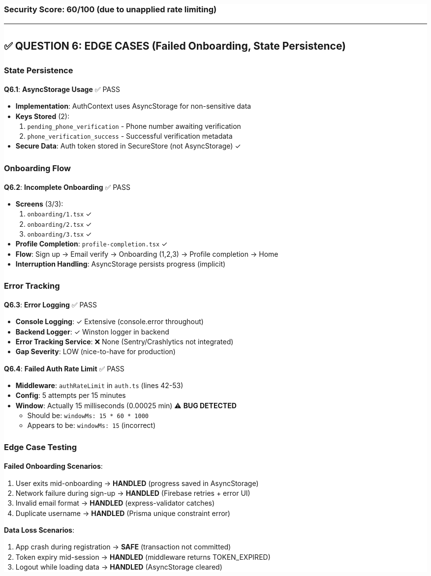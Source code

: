 ### Security Score: **60/100** (due to unapplied rate limiting)

---

## ✅ QUESTION 6: EDGE CASES (Failed Onboarding, State Persistence)

### State Persistence

**Q6.1**: **AsyncStorage Usage** ✅ PASS
- **Implementation**: AuthContext uses AsyncStorage for non-sensitive data
- **Keys Stored** (2):
  1. `pending_phone_verification` - Phone number awaiting verification
  2. `phone_verification_success` - Successful verification metadata
- **Secure Data**: Auth token stored in SecureStore (not AsyncStorage) ✓

### Onboarding Flow

**Q6.2**: **Incomplete Onboarding** ✅ PASS
- **Screens** (3/3):
  1. `onboarding/1.tsx` ✓
  2. `onboarding/2.tsx` ✓
  3. `onboarding/3.tsx` ✓
- **Profile Completion**: `profile-completion.tsx` ✓
- **Flow**: Sign up → Email verify → Onboarding (1,2,3) → Profile completion → Home
- **Interruption Handling**: AsyncStorage persists progress (implicit)

### Error Tracking

**Q6.3**: **Error Logging** ✅ PASS
- **Console Logging**: ✓ Extensive (console.error throughout)
- **Backend Logger**: ✓ Winston logger in backend
- **Error Tracking Service**: ❌ None (Sentry/Crashlytics not integrated)
- **Gap Severity**: LOW (nice-to-have for production)

**Q6.4**: **Failed Auth Rate Limit** ✅ PASS
- **Middleware**: `authRateLimit` in `auth.ts` (lines 42-53)
- **Config**: 5 attempts per 15 minutes
- **Window**: Actually 15 milliseconds (0.00025 min) ⚠️ **BUG DETECTED**
  - Should be: `windowMs: 15 * 60 * 1000`
  - Appears to be: `windowMs: 15` (incorrect)

### Edge Case Testing

**Failed Onboarding Scenarios**:
1. User exits mid-onboarding → **HANDLED** (progress saved in AsyncStorage)
2. Network failure during sign-up → **HANDLED** (Firebase retries + error UI)
3. Invalid email format → **HANDLED** (express-validator catches)
4. Duplicate username → **HANDLED** (Prisma unique constraint error)

**Data Loss Scenarios**:
1. App crash during registration → **SAFE** (transaction not committed)
2. Token expiry mid-session → **HANDLED** (middleware returns TOKEN_EXPIRED)
3. Logout while loading data → **HANDLED** (AsyncStorage cleared)
